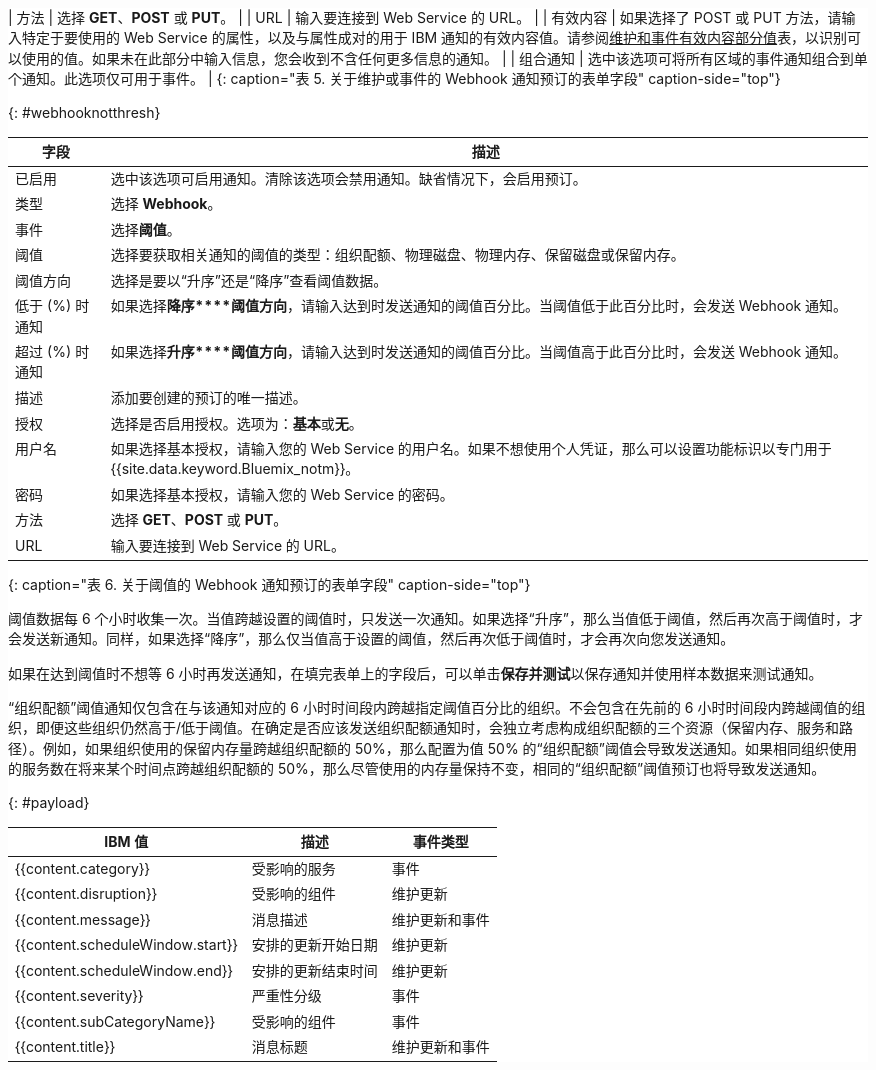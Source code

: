 | 方法 | 选择 **GET**、**POST** 或 **PUT**。 |
| URL | 输入要连接到 Web Service 的 URL。 |
| 有效内容 | 如果选择了 POST 或 PUT 方法，请输入特定于要使用的 Web Service 的属性，以及与属性成对的用于 IBM 通知的有效内容值。请参阅[维护和事件有效内容部分值](index.html#payload)表，以识别可以使用的值。如果未在此部分中输入信息，您会收到不含任何更多信息的通知。 |
| 组合通知 | 选中该选项可将所有区域的事件通知组合到单个通知。此选项仅可用于事件。
 |
{: caption="表 5. 关于维护或事件的 Webhook 通知预订的表单字段" caption-side="top"}


{: #webhooknotthresh}

| **字段** | **描述** |
|-----------------|-------------------|
| 已启用 | 选中该选项可启用通知。清除该选项会禁用通知。缺省情况下，会启用预订。 |
| 类型 | 选择 **Webhook**。 |
| 事件 | 选择**阈值**。 |
| 阈值 | 选择要获取相关通知的阈值的类型：组织配额、物理磁盘、物理内存、保留磁盘或保留内存。|
| 阈值方向 | 选择是要以“升序”还是“降序”查看阈值数据。  |
| 低于 (%) 时通知 | 如果选择**降序****阈值方向**，请输入达到时发送通知的阈值百分比。当阈值低于此百分比时，会发送 Webhook 通知。 |
| 超过 (%) 时通知 | 如果选择**升序****阈值方向**，请输入达到时发送通知的阈值百分比。当阈值高于此百分比时，会发送 Webhook 通知。 |
| 描述 | 添加要创建的预订的唯一描述。 |
| 授权 | 选择是否启用授权。选项为：**基本**或**无**。 |
| 用户名 | 如果选择基本授权，请输入您的 Web Service 的用户名。如果不想使用个人凭证，那么可以设置功能标识以专门用于 {{site.data.keyword.Bluemix_notm}}。 |
| 密码 | 如果选择基本授权，请输入您的 Web Service 的密码。 |
| 方法 | 选择 **GET**、**POST** 或 **PUT**。 |
| URL | 输入要连接到 Web Service 的 URL。 |
{: caption="表 6. 关于阈值的 Webhook 通知预订的表单字段" caption-side="top"}

阈值数据每 6 个小时收集一次。当值跨越设置的阈值时，只发送一次通知。如果选择“升序”，那么当值低于阈值，然后再次高于阈值时，才会发送新通知。同样，如果选择“降序”，那么仅当值高于设置的阈值，然后再次低于阈值时，才会再次向您发送通知。 

如果在达到阈值时不想等 6 小时再发送通知，在填完表单上的字段后，可以单击**保存并测试**以保存通知并使用样本数据来测试通知。

“组织配额”阈值通知仅包含在与该通知对应的 6 小时时间段内跨越指定阈值百分比的组织。不会包含在先前的 6 小时时间段内跨越阈值的组织，即便这些组织仍然高于/低于阈值。在确定是否应该发送组织配额通知时，会独立考虑构成组织配额的三个资源（保留内存、服务和路径）。例如，如果组织使用的保留内存量跨越组织配额的 50%，那么配置为值 50% 的“组织配额”阈值会导致发送通知。如果相同组织使用的服务数在将来某个时间点跨越组织配额的 50%，那么尽管使用的内存量保持不变，相同的“组织配额”阈值预订也将导致发送通知。

{: #payload}

| **IBM 值** | **描述** | **事件类型** |
|----------------|----------------|------------------------|
| {{content.category}} | 受影响的服务 | 事件 |
| {{content.disruption}} | 受影响的组件 | 维护更新 |
| {{content.message}} | 消息描述 |   维护更新和事件 |
| {{content.scheduleWindow.start}} | 安排的更新开始日期 | 维护更新 |
| {{content.scheduleWindow.end}} | 安排的更新结束时间 | 维护更新 |
| {{content.severity}} | 严重性分级 | 事件 |
| {{content.subCategoryName}} | 受影响的组件 | 事件 |
| {{content.title}} | 消息标题 | 维护更新和事件 |